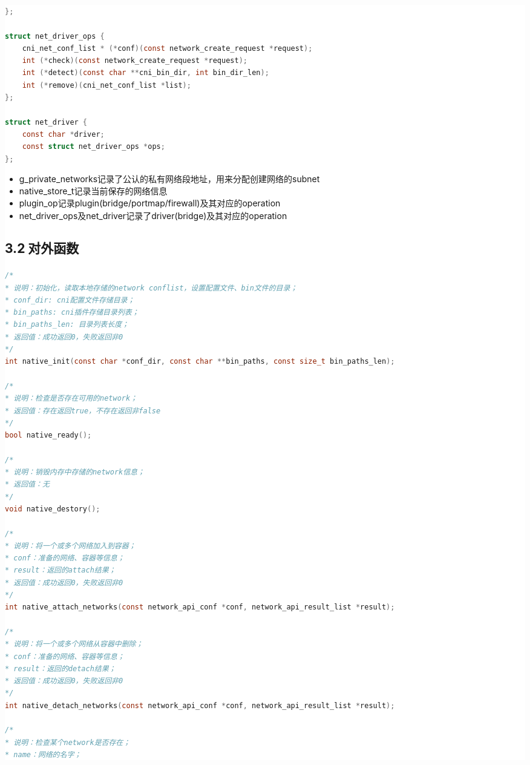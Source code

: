 ```c
};

struct net_driver_ops {
    cni_net_conf_list * (*conf)(const network_create_request *request);
    int (*check)(const network_create_request *request);
    int (*detect)(const char **cni_bin_dir, int bin_dir_len);
    int (*remove)(cni_net_conf_list *list);
};

struct net_driver {
    const char *driver;
    const struct net_driver_ops *ops;
};
```

- g_private_networks记录了公认的私有网络段地址，用来分配创建网络的subnet
- native_store_t记录当前保存的网络信息
- plugin_op记录plugin(bridge/portmap/firewall)及其对应的operation
- net_driver_ops及net_driver记录了driver(bridge)及其对应的operation

## 3.2 对外函数

```c
/*
* 说明：初始化，读取本地存储的network conflist，设置配置文件、bin文件的目录；
* conf_dir: cni配置文件存储目录；
* bin_paths: cni插件存储目录列表；
* bin_paths_len: 目录列表长度；
* 返回值：成功返回0，失败返回非0
*/
int native_init(const char *conf_dir, const char **bin_paths, const size_t bin_paths_len);

/*
* 说明：检查是否存在可用的network；
* 返回值：存在返回true，不存在返回非false
*/
bool native_ready();

/*
* 说明：销毁内存中存储的network信息；
* 返回值：无
*/
void native_destory();

/*
* 说明：将一个或多个网络加入到容器；
* conf：准备的网络、容器等信息；
* result：返回的attach结果；
* 返回值：成功返回0，失败返回非0
*/
int native_attach_networks(const network_api_conf *conf, network_api_result_list *result);

/*
* 说明：将一个或多个网络从容器中删除；
* conf：准备的网络、容器等信息；
* result：返回的detach结果；
* 返回值：成功返回0，失败返回非0
*/
int native_detach_networks(const network_api_conf *conf, network_api_result_list *result);

/*
* 说明：检查某个network是否存在；
* name：网络的名字；
```